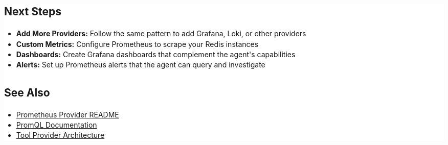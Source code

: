 ## Next Steps

- **Add More Providers:** Follow the same pattern to add Grafana, Loki, or other providers
- **Custom Metrics:** Configure Prometheus to scrape your Redis instances
- **Dashboards:** Create Grafana dashboards that complement the agent's capabilities
- **Alerts:** Set up Prometheus alerts that the agent can query and investigate

## See Also

- [Prometheus Provider README](../redis_sre_agent/tools/metrics/prometheus/README.md)
- [PromQL Documentation](https://prometheus.io/docs/prometheus/latest/querying/basics/)
- [Tool Provider Architecture](./tool-provider-architecture.md)
